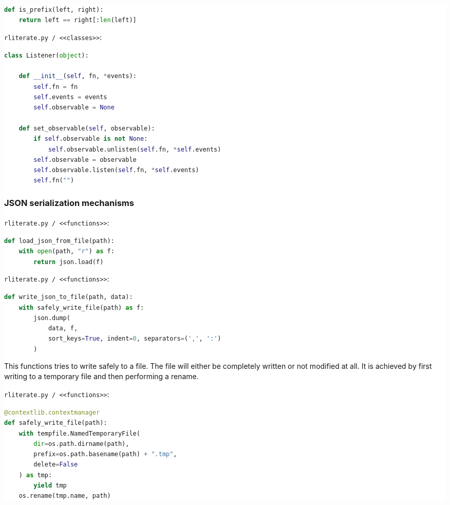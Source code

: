 ```python
def is_prefix(left, right):
    return left == right[:len(left)]
```

`rliterate.py / <<classes>>`:

```python
class Listener(object):

    def __init__(self, fn, *events):
        self.fn = fn
        self.events = events
        self.observable = None

    def set_observable(self, observable):
        if self.observable is not None:
            self.observable.unlisten(self.fn, *self.events)
        self.observable = observable
        self.observable.listen(self.fn, *self.events)
        self.fn("")
```

### JSON serialization mechanisms

`rliterate.py / <<functions>>`:

```python
def load_json_from_file(path):
    with open(path, "r") as f:
        return json.load(f)
```

`rliterate.py / <<functions>>`:

```python
def write_json_to_file(path, data):
    with safely_write_file(path) as f:
        json.dump(
            data, f,
            sort_keys=True, indent=0, separators=(',', ':')
        )
```

This functions tries to write safely to a file. The file will either be completely written or not modified at all. It is achieved by first writing to a temporary file and then performing a rename.

`rliterate.py / <<functions>>`:

```python
@contextlib.contextmanager
def safely_write_file(path):
    with tempfile.NamedTemporaryFile(
        dir=os.path.dirname(path),
        prefix=os.path.basename(path) + ".tmp",
        delete=False
    ) as tmp:
        yield tmp
    os.rename(tmp.name, path)
```
